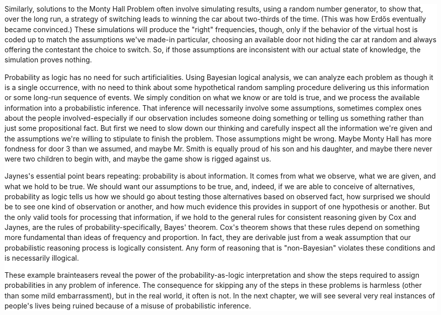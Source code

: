 Similarly, solutions to the Monty Hall Problem often involve simulating results, using a random number generator, to show that, over the long run, a strategy of switching leads to winning the car about two-thirds of the time. (This was how Erdős eventually became convinced.) These simulations will produce the "right" frequencies, though, only if the behavior of the virtual host is coded up to match the assumptions we've made-in particular, choosing an available door not hiding the car at random and always offering the contestant the choice to switch. So, if those assumptions are inconsistent with our actual state of knowledge, the simulation proves nothing.

Probability as logic has no need for such artificialities. Using Bayesian logical analysis, we can analyze each problem as though it is a single occurrence, with no need to think about some hypothetical random sampling procedure delivering us this information or some long-run sequence of events. We simply condition on what we know or are told is true, and we process the available information into a probabilistic inference. That inference will necessarily involve some
assumptions, sometimes complex ones about the people involved-especially if our observation includes someone doing something or telling us something rather than just some propositional fact. But first we need to slow down our thinking and carefully inspect all the information we're given and the assumptions we're willing to stipulate to finish the problem. Those assumptions might be wrong. Maybe Monty Hall has more fondness for door 3 than we assumed, and maybe Mr. Smith is equally proud of his son and his daughter, and maybe there never were two children to begin with, and maybe the game show is rigged against us.

Jaynes's essential point bears repeating: probability is about information. It comes from what we observe, what we are given, and what we hold to be true. We should want our assumptions to be true, and, indeed, if we are able to conceive of alternatives, probability as logic tells us how we should go about testing those alternatives based on observed fact, how surprised we should be to see one kind of observation or another, and how much evidence this provides in support of one hypothesis or another. But the only valid tools for processing that information, if we hold to the general rules for consistent reasoning given by Cox and Jaynes, are the rules of probability-specifically, Bayes' theorem. Cox's theorem shows that these rules depend on something more fundamental than ideas of frequency and proportion. In fact, they are derivable just from a weak assumption that our probabilistic reasoning process is logically consistent. Any form of reasoning that is "non-Bayesian" violates these conditions and is necessarily illogical.

These example brainteasers reveal the power of the probability-as-logic interpretation and show the steps required to assign probabilities in any problem of inference. The consequence for skipping any of the steps in these problems is harmless (other than some mild embarrassment), but in the real world, it often is not. In the next chapter, we will see several very real instances of people's lives being ruined because of a misuse of probabilistic inference.

